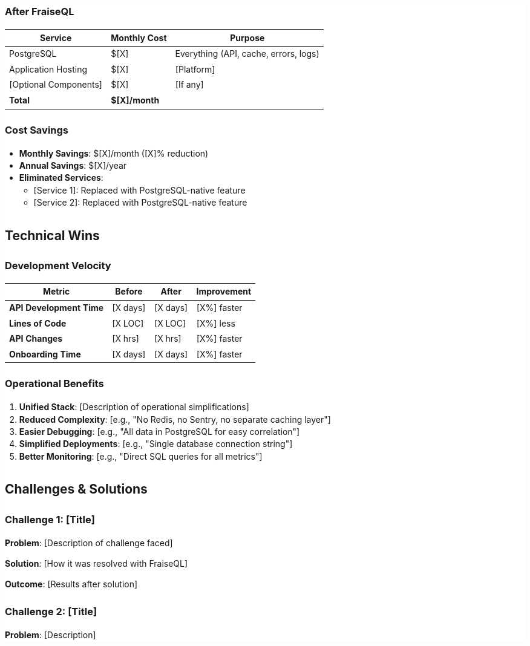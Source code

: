 ### After FraiseQL

| Service | Monthly Cost | Purpose |
|---------|-------------|---------|
| PostgreSQL | $[X] | Everything (API, cache, errors, logs) |
| Application Hosting | $[X] | [Platform] |
| [Optional Components] | $[X] | [If any] |
| **Total** | **$[X]/month** | |

### Cost Savings

- **Monthly Savings**: $[X]/month ([X]% reduction)
- **Annual Savings**: $[X]/year
- **Eliminated Services**:
  - [Service 1]: Replaced with PostgreSQL-native feature
  - [Service 2]: Replaced with PostgreSQL-native feature

## Technical Wins

### Development Velocity

| Metric | Before | After | Improvement |
|--------|--------|-------|-------------|
| **API Development Time** | [X days] | [X days] | [X%] faster |
| **Lines of Code** | [X LOC] | [X LOC] | [X%] less |
| **API Changes** | [X hrs] | [X hrs] | [X%] faster |
| **Onboarding Time** | [X days] | [X days] | [X%] faster |

### Operational Benefits

1. **Unified Stack**: [Description of operational simplifications]
2. **Reduced Complexity**: [e.g., "No Redis, no Sentry, no separate caching layer"]
3. **Easier Debugging**: [e.g., "All data in PostgreSQL for easy correlation"]
4. **Simplified Deployments**: [e.g., "Single database connection string"]
5. **Better Monitoring**: [e.g., "Direct SQL queries for all metrics"]

## Challenges & Solutions

### Challenge 1: [Title]
**Problem**: [Description of challenge faced]

**Solution**: [How it was resolved with FraiseQL]

**Outcome**: [Results after solution]

### Challenge 2: [Title]
**Problem**: [Description]
